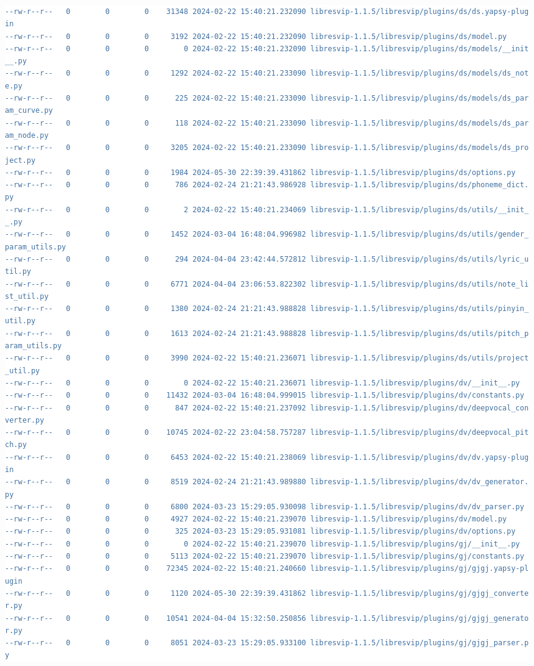```diff
--rw-r--r--   0        0        0    31348 2024-02-22 15:40:21.232090 libresvip-1.1.5/libresvip/plugins/ds/ds.yapsy-plugin
--rw-r--r--   0        0        0     3192 2024-02-22 15:40:21.232090 libresvip-1.1.5/libresvip/plugins/ds/model.py
--rw-r--r--   0        0        0        0 2024-02-22 15:40:21.232090 libresvip-1.1.5/libresvip/plugins/ds/models/__init__.py
--rw-r--r--   0        0        0     1292 2024-02-22 15:40:21.233090 libresvip-1.1.5/libresvip/plugins/ds/models/ds_note.py
--rw-r--r--   0        0        0      225 2024-02-22 15:40:21.233090 libresvip-1.1.5/libresvip/plugins/ds/models/ds_param_curve.py
--rw-r--r--   0        0        0      118 2024-02-22 15:40:21.233090 libresvip-1.1.5/libresvip/plugins/ds/models/ds_param_node.py
--rw-r--r--   0        0        0     3205 2024-02-22 15:40:21.233090 libresvip-1.1.5/libresvip/plugins/ds/models/ds_project.py
--rw-r--r--   0        0        0     1984 2024-05-30 22:39:39.431862 libresvip-1.1.5/libresvip/plugins/ds/options.py
--rw-r--r--   0        0        0      786 2024-02-24 21:21:43.986928 libresvip-1.1.5/libresvip/plugins/ds/phoneme_dict.py
--rw-r--r--   0        0        0        2 2024-02-22 15:40:21.234069 libresvip-1.1.5/libresvip/plugins/ds/utils/__init__.py
--rw-r--r--   0        0        0     1452 2024-03-04 16:48:04.996982 libresvip-1.1.5/libresvip/plugins/ds/utils/gender_param_utils.py
--rw-r--r--   0        0        0      294 2024-04-04 23:42:44.572812 libresvip-1.1.5/libresvip/plugins/ds/utils/lyric_util.py
--rw-r--r--   0        0        0     6771 2024-04-04 23:06:53.822302 libresvip-1.1.5/libresvip/plugins/ds/utils/note_list_util.py
--rw-r--r--   0        0        0     1380 2024-02-24 21:21:43.988828 libresvip-1.1.5/libresvip/plugins/ds/utils/pinyin_util.py
--rw-r--r--   0        0        0     1613 2024-02-24 21:21:43.988828 libresvip-1.1.5/libresvip/plugins/ds/utils/pitch_param_utils.py
--rw-r--r--   0        0        0     3990 2024-02-22 15:40:21.236071 libresvip-1.1.5/libresvip/plugins/ds/utils/project_util.py
--rw-r--r--   0        0        0        0 2024-02-22 15:40:21.236071 libresvip-1.1.5/libresvip/plugins/dv/__init__.py
--rw-r--r--   0        0        0    11432 2024-03-04 16:48:04.999015 libresvip-1.1.5/libresvip/plugins/dv/constants.py
--rw-r--r--   0        0        0      847 2024-02-22 15:40:21.237092 libresvip-1.1.5/libresvip/plugins/dv/deepvocal_converter.py
--rw-r--r--   0        0        0    10745 2024-02-22 23:04:58.757287 libresvip-1.1.5/libresvip/plugins/dv/deepvocal_pitch.py
--rw-r--r--   0        0        0     6453 2024-02-22 15:40:21.238069 libresvip-1.1.5/libresvip/plugins/dv/dv.yapsy-plugin
--rw-r--r--   0        0        0     8519 2024-02-24 21:21:43.989880 libresvip-1.1.5/libresvip/plugins/dv/dv_generator.py
--rw-r--r--   0        0        0     6800 2024-03-23 15:29:05.930098 libresvip-1.1.5/libresvip/plugins/dv/dv_parser.py
--rw-r--r--   0        0        0     4927 2024-02-22 15:40:21.239070 libresvip-1.1.5/libresvip/plugins/dv/model.py
--rw-r--r--   0        0        0      325 2024-03-23 15:29:05.931081 libresvip-1.1.5/libresvip/plugins/dv/options.py
--rw-r--r--   0        0        0        0 2024-02-22 15:40:21.239070 libresvip-1.1.5/libresvip/plugins/gj/__init__.py
--rw-r--r--   0        0        0     5113 2024-02-22 15:40:21.239070 libresvip-1.1.5/libresvip/plugins/gj/constants.py
--rw-r--r--   0        0        0    72345 2024-02-22 15:40:21.240660 libresvip-1.1.5/libresvip/plugins/gj/gjgj.yapsy-plugin
--rw-r--r--   0        0        0     1120 2024-05-30 22:39:39.431862 libresvip-1.1.5/libresvip/plugins/gj/gjgj_converter.py
--rw-r--r--   0        0        0    10541 2024-04-04 15:32:50.250856 libresvip-1.1.5/libresvip/plugins/gj/gjgj_generator.py
--rw-r--r--   0        0        0     8051 2024-03-23 15:29:05.933100 libresvip-1.1.5/libresvip/plugins/gj/gjgj_parser.py
```